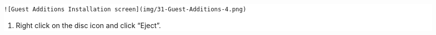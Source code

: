     ![Guest Additions Installation screen](img/31-Guest-Additions-4.png)

1. Right click on the disc icon and click “Eject”.